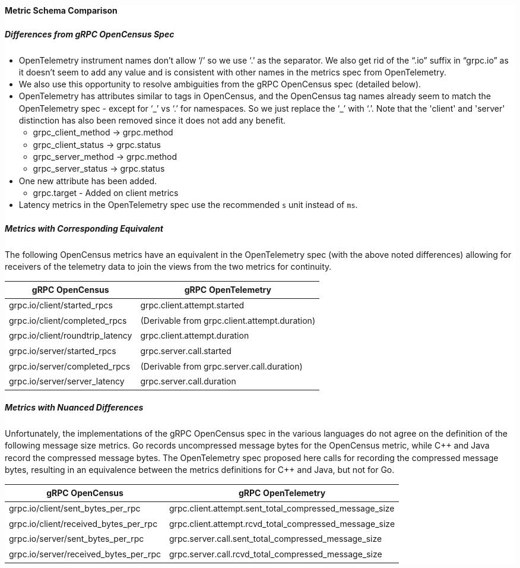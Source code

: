 #### Metric Schema Comparison

##### Differences from gRPC OpenCensus Spec

*   OpenTelemetry instrument names don’t allow ‘/’ so we use ‘.’ as the
    separator. We also get rid of the “.io” suffix in “grpc.io” as it doesn’t
    seem to add any value and is consistent with other names in the metrics spec
    from OpenTelemetry.
*   We also use this opportunity to resolve ambiguities from the gRPC OpenCensus
    spec (detailed below).
*   OpenTelemetry has attributes similar to tags in OpenCensus, and the
    OpenCensus tag names already seem to match the OpenTelemetry spec - except
    for ‘\_’ vs ‘.’ for namespaces. So we just replace the ‘\_’ with ‘.’. Note
    that the 'client' and 'server' distinction has also been removed since it
    does not add any benefit.
    *   grpc_client_method -> grpc.method
    *   grpc_client_status -> grpc.status
    *   grpc_server_method -> grpc.method
    *   grpc_server_status -> grpc.status
*   One new attribute has been added.
    *   grpc.target - Added on client metrics
*   Latency metrics in the OpenTelemetry spec use the recommended `s` unit
    instead of `ms`.

##### Metrics with Corresponding Equivalent

The following OpenCensus metrics have an equivalent in the OpenTelemetry spec
(with the above noted differences) allowing for receivers of the telemetry data
to join the views from the two metrics for continuity.

gRPC OpenCensus                  | gRPC OpenTelemetry
-------------------------------- | ---------------------------------------------
grpc.io/client/started_rpcs      | grpc.client.attempt.started
grpc.io/client/completed_rpcs    | (Derivable from grpc.client.attempt.duration)
grpc.io/client/roundtrip_latency | grpc.client.attempt.duration
grpc.io/server/started_rpcs      | grpc.server.call.started
grpc.io/server/completed_rpcs    | (Derivable from grpc.server.call.duration)
grpc.io/server/server_latency    | grpc.server.call.duration

##### Metrics with Nuanced Differences

Unfortunately, the implementations of the gRPC OpenCensus spec in the various
languages do not agree on the definition of the following message size metrics.
Go records uncompressed message bytes for the OpenCensus metric, while C++ and
Java record the compressed message bytes. The OpenTelemetry spec proposed here
calls for recording the compressed message bytes, resulting in an equivalence
between the metrics definitions for C++ and Java, but not for Go.

gRPC OpenCensus                       | gRPC OpenTelemetry
------------------------------------- | ------------------
grpc.io/client/sent_bytes_per_rpc     | grpc.client.attempt.sent_total_compressed_message_size
grpc.io/client/received_bytes_per_rpc | grpc.client.attempt.rcvd_total_compressed_message_size
grpc.io/server/sent_bytes_per_rpc     | grpc.server.call.sent_total_compressed_message_size
grpc.io/server/received_bytes_per_rpc | grpc.server.call.rcvd_total_compressed_message_size
